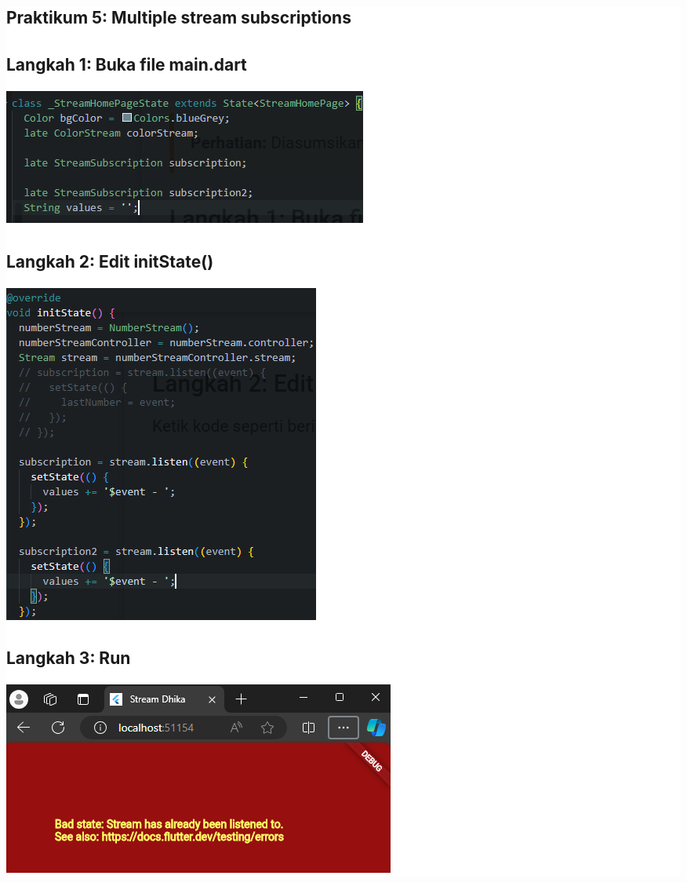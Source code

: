 ## Praktikum 5: Multiple stream subscriptions

## Langkah 1: Buka file main.dart

![alt text](../Week_12/img/P5-L1.png)<br>

## Langkah 2: Edit initState()

![alt text](../Week_12/img/P5-L2.png)<br>

## Langkah 3: Run

![alt text](../Week_12/img/P5-L3.png)<br>
